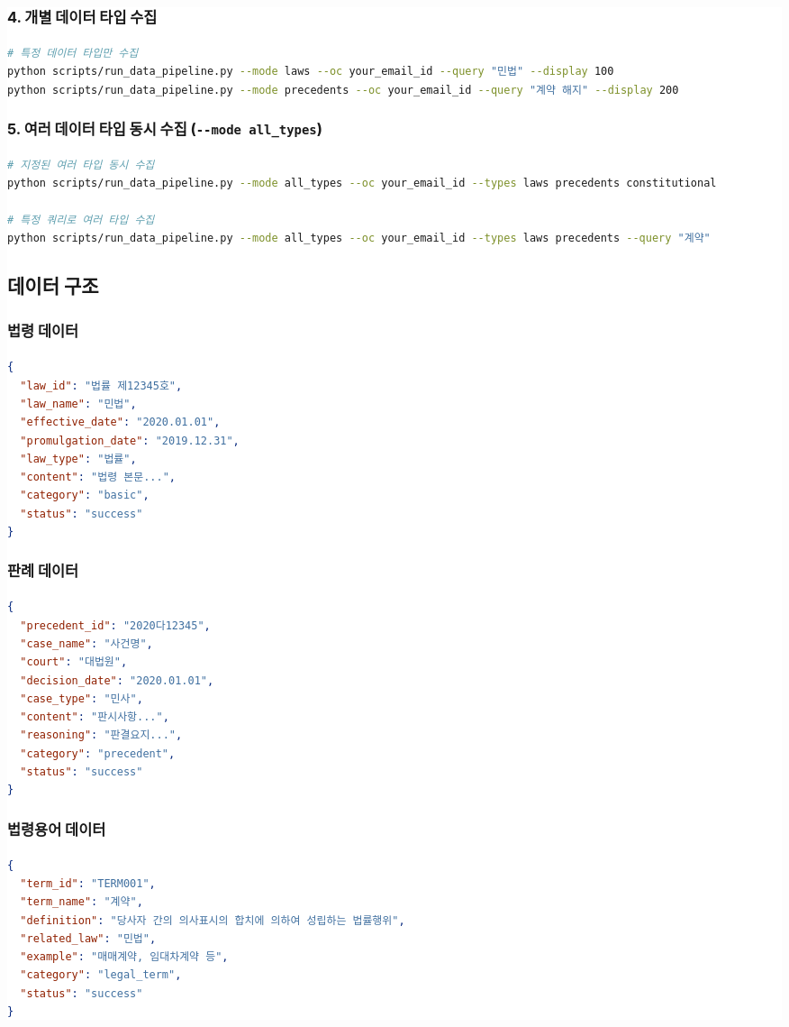 ### 4. 개별 데이터 타입 수집
```bash
# 특정 데이터 타입만 수집
python scripts/run_data_pipeline.py --mode laws --oc your_email_id --query "민법" --display 100
python scripts/run_data_pipeline.py --mode precedents --oc your_email_id --query "계약 해지" --display 200
```

### 5. 여러 데이터 타입 동시 수집 (`--mode all_types`)
```bash
# 지정된 여러 타입 동시 수집
python scripts/run_data_pipeline.py --mode all_types --oc your_email_id --types laws precedents constitutional

# 특정 쿼리로 여러 타입 수집
python scripts/run_data_pipeline.py --mode all_types --oc your_email_id --types laws precedents --query "계약"
```

## 데이터 구조

### 법령 데이터
```json
{
  "law_id": "법률 제12345호",
  "law_name": "민법",
  "effective_date": "2020.01.01",
  "promulgation_date": "2019.12.31",
  "law_type": "법률",
  "content": "법령 본문...",
  "category": "basic",
  "status": "success"
}
```

### 판례 데이터
```json
{
  "precedent_id": "2020다12345",
  "case_name": "사건명",
  "court": "대법원",
  "decision_date": "2020.01.01",
  "case_type": "민사",
  "content": "판시사항...",
  "reasoning": "판결요지...",
  "category": "precedent",
  "status": "success"
}
```

### 법령용어 데이터
```json
{
  "term_id": "TERM001",
  "term_name": "계약",
  "definition": "당사자 간의 의사표시의 합치에 의하여 성립하는 법률행위",
  "related_law": "민법",
  "example": "매매계약, 임대차계약 등",
  "category": "legal_term",
  "status": "success"
}
```

